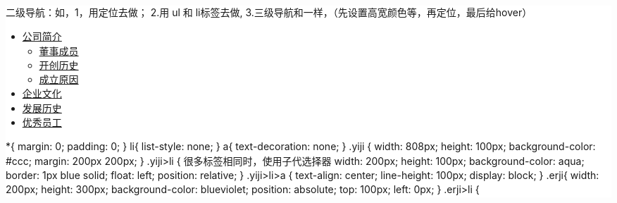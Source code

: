 二级导航：如，1，用定位去做； 2.用 ul 和 li标签去做, 3.三级导航和一样，（先设置高宽颜色等，再定位，最后给hover）
<ul class="yiji">
      <li>
        <a href="">公司简介</a>
        <ul class="erji">
          <li>
            <a href="">董事成员</a>
          </li>
          <li>
            <a href="">开创历史</a>
          </li>
          <li>
            <a href="">成立原因</a>
          </li>
        </ul>
      </li>
      <li>
        <a href="">企业文化</a>
      </li>
      <li>
        <a href="">发展历史</a>
      </li>
      <li>
        <a href="">优秀员工</a>
      </li>
    </ul>
    *{
    margin: 0;
    padding: 0;
}
li{
    list-style: none;
}
a{
    text-decoration: none;
}
.yiji {
    width: 808px;
    height: 100px;
    background-color: #ccc;
    margin: 200px 200px;
}
.yiji>li {                         很多标签相同时，使用子代选择器
    width: 200px;
    height: 100px;
    background-color: aqua;
    border: 1px blue solid;
    float: left;
    position: relative;
}
.yiji>li>a {
    text-align: center;
    line-height: 100px;
    display: block;
}
.erji{
    width: 200px;
    height: 300px;
    background-color: blueviolet;
    position: absolute;
    top: 100px;
    left: 0px;
}
.erji>li {
